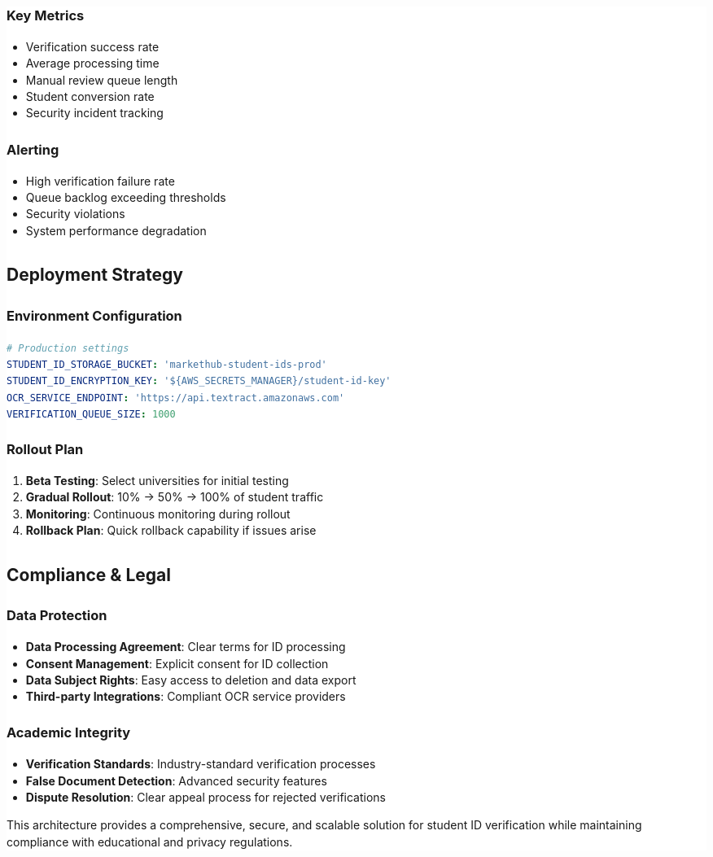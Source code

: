 ### Key Metrics
- Verification success rate
- Average processing time
- Manual review queue length
- Student conversion rate
- Security incident tracking

### Alerting
- High verification failure rate
- Queue backlog exceeding thresholds
- Security violations
- System performance degradation

## Deployment Strategy

### Environment Configuration
```yaml
# Production settings
STUDENT_ID_STORAGE_BUCKET: 'markethub-student-ids-prod'
STUDENT_ID_ENCRYPTION_KEY: '${AWS_SECRETS_MANAGER}/student-id-key'
OCR_SERVICE_ENDPOINT: 'https://api.textract.amazonaws.com'
VERIFICATION_QUEUE_SIZE: 1000
```

### Rollout Plan
1. **Beta Testing**: Select universities for initial testing
2. **Gradual Rollout**: 10% → 50% → 100% of student traffic
3. **Monitoring**: Continuous monitoring during rollout
4. **Rollback Plan**: Quick rollback capability if issues arise

## Compliance & Legal

### Data Protection
- **Data Processing Agreement**: Clear terms for ID processing
- **Consent Management**: Explicit consent for ID collection
- **Data Subject Rights**: Easy access to deletion and data export
- **Third-party Integrations**: Compliant OCR service providers

### Academic Integrity
- **Verification Standards**: Industry-standard verification processes
- **False Document Detection**: Advanced security features
- **Dispute Resolution**: Clear appeal process for rejected verifications

This architecture provides a comprehensive, secure, and scalable solution for student ID verification while maintaining compliance with educational and privacy regulations.
